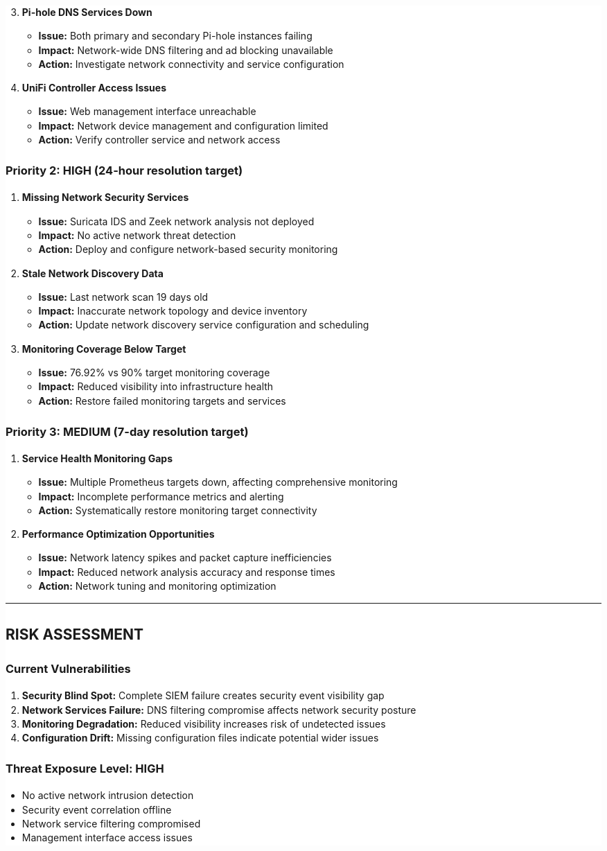 3. **Pi-hole DNS Services Down**
   - **Issue:** Both primary and secondary Pi-hole instances failing
   - **Impact:** Network-wide DNS filtering and ad blocking unavailable  
   - **Action:** Investigate network connectivity and service configuration

4. **UniFi Controller Access Issues**
   - **Issue:** Web management interface unreachable
   - **Impact:** Network device management and configuration limited
   - **Action:** Verify controller service and network access

### Priority 2: HIGH (24-hour resolution target)

1. **Missing Network Security Services**
   - **Issue:** Suricata IDS and Zeek network analysis not deployed
   - **Impact:** No active network threat detection
   - **Action:** Deploy and configure network-based security monitoring

2. **Stale Network Discovery Data**  
   - **Issue:** Last network scan 19 days old
   - **Impact:** Inaccurate network topology and device inventory
   - **Action:** Update network discovery service configuration and scheduling

3. **Monitoring Coverage Below Target**
   - **Issue:** 76.92% vs 90% target monitoring coverage
   - **Impact:** Reduced visibility into infrastructure health
   - **Action:** Restore failed monitoring targets and services

### Priority 3: MEDIUM (7-day resolution target)

1. **Service Health Monitoring Gaps**
   - **Issue:** Multiple Prometheus targets down, affecting comprehensive monitoring
   - **Impact:** Incomplete performance metrics and alerting
   - **Action:** Systematically restore monitoring target connectivity

2. **Performance Optimization Opportunities**
   - **Issue:** Network latency spikes and packet capture inefficiencies  
   - **Impact:** Reduced network analysis accuracy and response times
   - **Action:** Network tuning and monitoring optimization

---

## RISK ASSESSMENT

### Current Vulnerabilities
1. **Security Blind Spot:** Complete SIEM failure creates security event visibility gap
2. **Network Services Failure:** DNS filtering compromise affects network security posture  
3. **Monitoring Degradation:** Reduced visibility increases risk of undetected issues
4. **Configuration Drift:** Missing configuration files indicate potential wider issues

### Threat Exposure Level: HIGH
- No active network intrusion detection
- Security event correlation offline  
- Network service filtering compromised
- Management interface access issues

